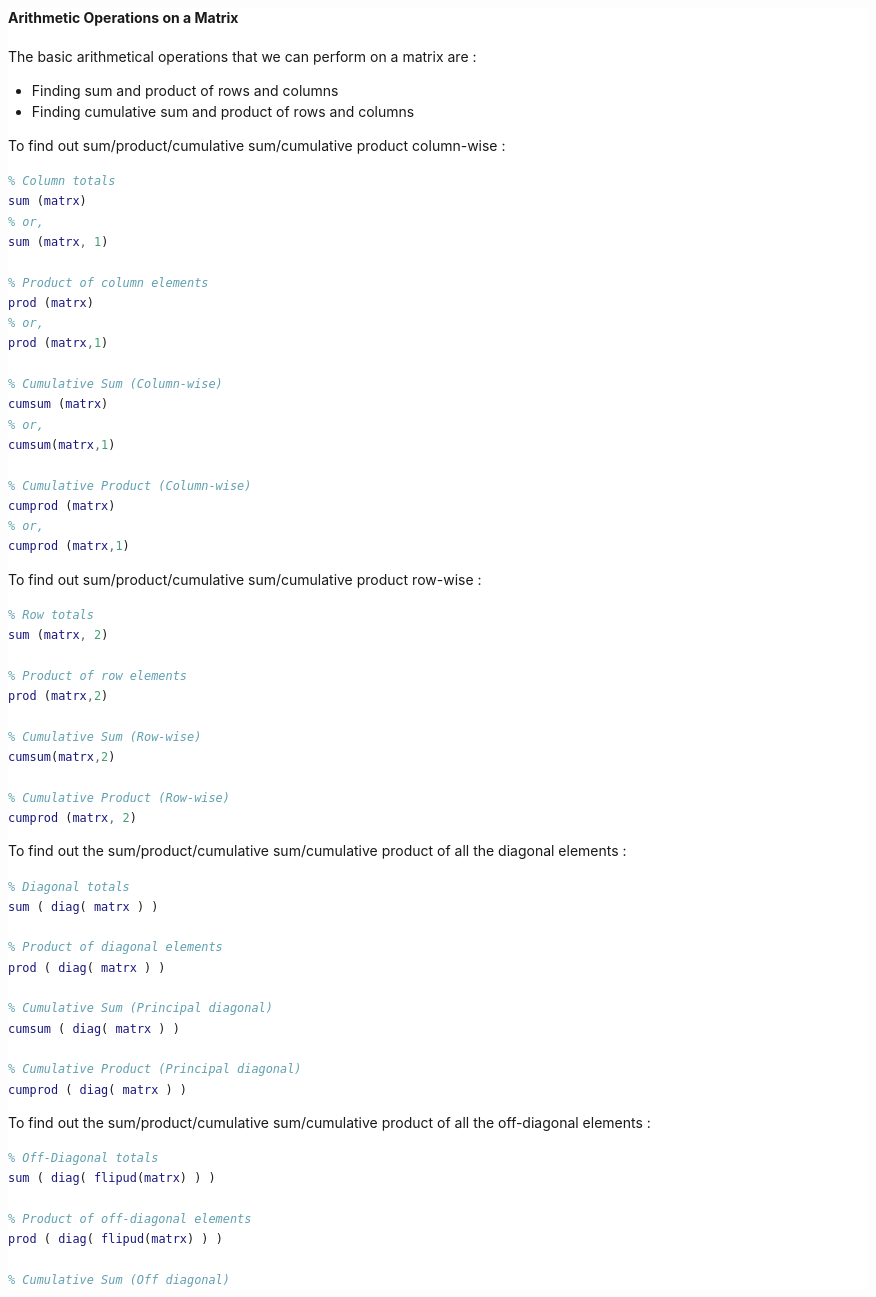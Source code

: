 #### Arithmetic Operations on a Matrix
The basic arithmetical operations that we can perform on a matrix are :

* Finding sum and product of rows and columns
* Finding cumulative sum and product of rows and columns

To find out sum/product/cumulative sum/cumulative product column-wise :
```matlab
% Column totals
sum (matrx)
% or,
sum (matrx, 1)

% Product of column elements
prod (matrx)
% or,
prod (matrx,1)

% Cumulative Sum (Column-wise)
cumsum (matrx)
% or,
cumsum(matrx,1)

% Cumulative Product (Column-wise)
cumprod (matrx)
% or,
cumprod (matrx,1)
```
To find out sum/product/cumulative sum/cumulative product row-wise :
```matlab
% Row totals
sum (matrx, 2)

% Product of row elements
prod (matrx,2)

% Cumulative Sum (Row-wise)
cumsum(matrx,2)

% Cumulative Product (Row-wise)
cumprod (matrx, 2)
```

To find out the sum/product/cumulative sum/cumulative product of all the diagonal elements :
```matlab
% Diagonal totals
sum ( diag( matrx ) )

% Product of diagonal elements
prod ( diag( matrx ) )

% Cumulative Sum (Principal diagonal)
cumsum ( diag( matrx ) )

% Cumulative Product (Principal diagonal)
cumprod ( diag( matrx ) )
```
To find out the sum/product/cumulative sum/cumulative product of all the off-diagonal elements :
```matlab
% Off-Diagonal totals
sum ( diag( flipud(matrx) ) )

% Product of off-diagonal elements
prod ( diag( flipud(matrx) ) )

% Cumulative Sum (Off diagonal)
```